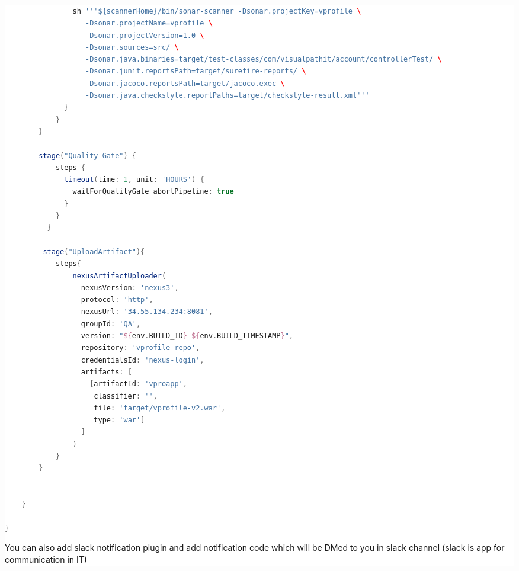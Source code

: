 ```groovy
                sh '''${scannerHome}/bin/sonar-scanner -Dsonar.projectKey=vprofile \
                   -Dsonar.projectName=vprofile \
                   -Dsonar.projectVersion=1.0 \
                   -Dsonar.sources=src/ \
                   -Dsonar.java.binaries=target/test-classes/com/visualpathit/account/controllerTest/ \
                   -Dsonar.junit.reportsPath=target/surefire-reports/ \
                   -Dsonar.jacoco.reportsPath=target/jacoco.exec \
                   -Dsonar.java.checkstyle.reportPaths=target/checkstyle-result.xml'''
              }
            }
        }

        stage("Quality Gate") {
            steps {
              timeout(time: 1, unit: 'HOURS') {
                waitForQualityGate abortPipeline: true
              }
            }
          }

	     stage("UploadArtifact"){
            steps{
                nexusArtifactUploader(
                  nexusVersion: 'nexus3',
                  protocol: 'http',
                  nexusUrl: '34.55.134.234:8081',
                  groupId: 'QA',
                  version: "${env.BUILD_ID}-${env.BUILD_TIMESTAMP}",
                  repository: 'vprofile-repo',
                  credentialsId: 'nexus-login',
                  artifacts: [
                    [artifactId: 'vproapp',
                     classifier: '',
                     file: 'target/vprofile-v2.war',
                     type: 'war']
                  ]
                )
            }
        }


	}

}
```

You can also add slack notification plugin and add notification code which will be DMed to you in slack channel (slack is app for communication in IT)













